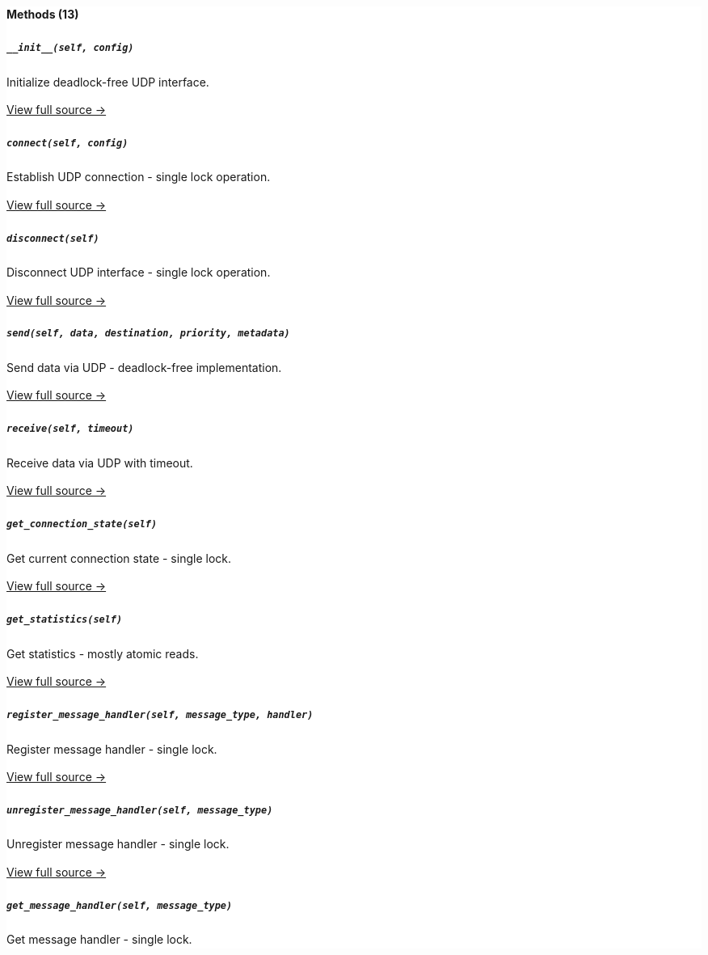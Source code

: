 #### Methods (13)

##### `__init__(self, config)`

Initialize deadlock-free UDP interface.

[View full source →](#method-deadlockfreeudpinterface-__init__)

##### `connect(self, config)`

Establish UDP connection - single lock operation.

[View full source →](#method-deadlockfreeudpinterface-connect)

##### `disconnect(self)`

Disconnect UDP interface - single lock operation.

[View full source →](#method-deadlockfreeudpinterface-disconnect)

##### `send(self, data, destination, priority, metadata)`

Send data via UDP - deadlock-free implementation.

[View full source →](#method-deadlockfreeudpinterface-send)

##### `receive(self, timeout)`

Receive data via UDP with timeout.

[View full source →](#method-deadlockfreeudpinterface-receive)

##### `get_connection_state(self)`

Get current connection state - single lock.

[View full source →](#method-deadlockfreeudpinterface-get_connection_state)

##### `get_statistics(self)`

Get statistics - mostly atomic reads.

[View full source →](#method-deadlockfreeudpinterface-get_statistics)

##### `register_message_handler(self, message_type, handler)`

Register message handler - single lock.

[View full source →](#method-deadlockfreeudpinterface-register_message_handler)

##### `unregister_message_handler(self, message_type)`

Unregister message handler - single lock.

[View full source →](#method-deadlockfreeudpinterface-unregister_message_handler)

##### `get_message_handler(self, message_type)`

Get message handler - single lock.

